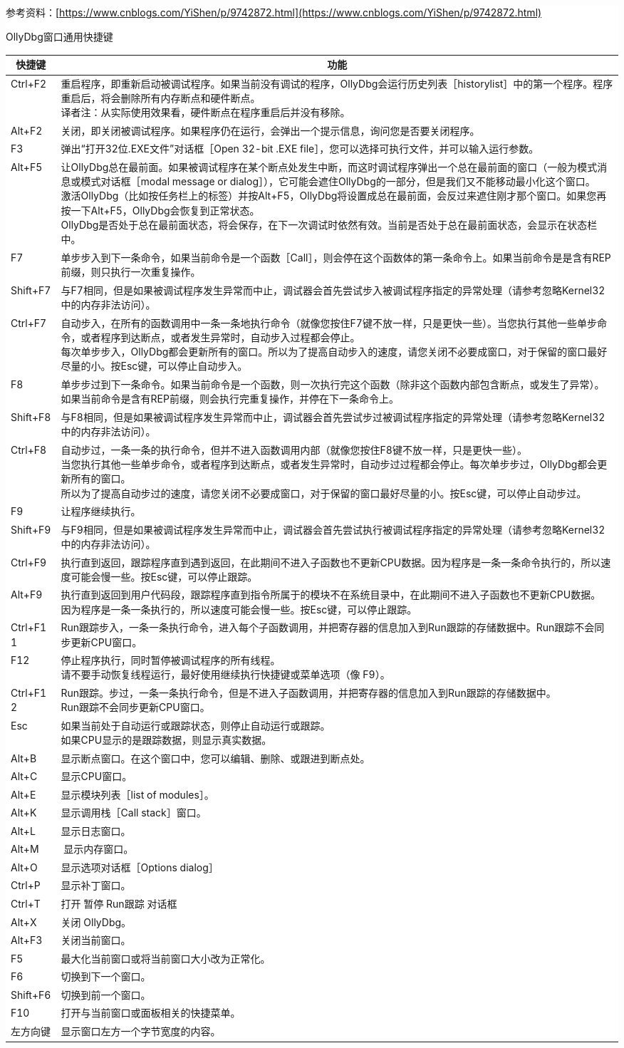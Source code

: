 参考资料：[https://www.cnblogs.com/YiShen/p/9742872.html](https://www.cnblogs.com/YiShen/p/9742872.html)

OllyDbg窗口通用快捷键

| 快捷键　　　　 | 功能　　　　　　 |
| --- | --- |
| Ctrl+F2 | 重启程序，即重新启动被调试程序。如果当前没有调试的程序，OllyDbg会运行历史列表［historylist］中的第一个程序。程序重启后，将会删除所有内存断点和硬件断点。<br/>译者注：从实际使用效果看，硬件断点在程序重启后并没有移除。 |
| Alt+F2  | 关闭，即关闭被调试程序。如果程序仍在运行，会弹出一个提示信息，询问您是否要关闭程序。 |
| F3 | 弹出“打开32位.EXE文件”对话框［Open 32-bit .EXE file］，您可以选择可执行文件，并可以输入运行参数。 |
| Alt+F5 | 让OllyDbg总在最前面。如果被调试程序在某个断点处发生中断，而这时调试程序弹出一个总在最前面的窗口（一般为模式消息或模式对话框［modal message or dialog］），它可能会遮住OllyDbg的一部分，但是我们又不能移动最小化这个窗口。<br/>激活OllyDbg（比如按任务栏上的标签）并按Alt+F5，OllyDbg将设置成总在最前面，会反过来遮住刚才那个窗口。如果您再按一下Alt+F5，OllyDbg会恢复到正常状态。<br/>OllyDbg是否处于总在最前面状态，将会保存，在下一次调试时依然有效。当前是否处于总在最前面状态，会显示在状态栏中。 |
| F7 | 单步步入到下一条命令，如果当前命令是一个函数［Call］，则会停在这个函数体的第一条命令上。如果当前命令是是含有REP前缀，则只执行一次重复操作。 |
| Shift+F7  | 与F7相同，但是如果被调试程序发生异常而中止，调试器会首先尝试步入被调试程序指定的异常处理（请参考忽略Kernel32中的内存非法访问）。 |
| Ctrl+F7 | 自动步入，在所有的函数调用中一条一条地执行命令（就像您按住F7键不放一样，只是更快一些）。当您执行其他一些单步命令，或者程序到达断点，或者发生异常时，自动步入过程都会停止。<br/>每次单步步入，OllyDbg都会更新所有的窗口。所以为了提高自动步入的速度，请您关闭不必要成窗口，对于保留的窗口最好尽量的小。按Esc键，可以停止自动步入。 |
| F8 | 单步步过到下一条命令。如果当前命令是一个函数，则一次执行完这个函数（除非这个函数内部包含断点，或发生了异常）。<br/>如果当前命令是含有REP前缀，则会执行完重复操作，并停在下一条命令上。 |
| Shift+F8 | 与F8相同，但是如果被调试程序发生异常而中止，调试器会首先尝试步过被调试程序指定的异常处理（请参考忽略Kernel32中的内存非法访问）。 |
| Ctrl+F8  | 自动步过，一条一条的执行命令，但并不进入函数调用内部（就像您按住F8键不放一样，只是更快一些）。<br/>当您执行其他一些单步命令，或者程序到达断点，或者发生异常时，自动步过过程都会停止。每次单步步过，OllyDbg都会更新所有的窗口。<br/>所以为了提高自动步过的速度，请您关闭不必要成窗口，对于保留的窗口最好尽量的小。按Esc键，可以停止自动步过。 |
| F9  | 让程序继续执行。 |
| Shift+F9 | 与F9相同，但是如果被调试程序发生异常而中止，调试器会首先尝试执行被调试程序指定的异常处理（请参考忽略Kernel32中的内存非法访问）。 |
| Ctrl+F9  | 执行直到返回，跟踪程序直到遇到返回，在此期间不进入子函数也不更新CPU数据。因为程序是一条一条命令执行的，所以速度可能会慢一些。按Esc键，可以停止跟踪。 |
| Alt+F9  | 执行直到返回到用户代码段，跟踪程序直到指令所属于的模块不在系统目录中，在此期间不进入子函数也不更新CPU数据。<br/>因为程序是一条一条执行的，所以速度可能会慢一些。按Esc键，可以停止跟踪。 |
| Ctrl+F11 | Run跟踪步入，一条一条执行命令，进入每个子函数调用，并把寄存器的信息加入到Run跟踪的存储数据中。Run跟踪不会同步更新CPU窗口。 |
| F12 | 停止程序执行，同时暂停被调试程序的所有线程。<br/>请不要手动恢复线程运行，最好使用继续执行快捷键或菜单选项（像 F9）。 |
| Ctrl+F12  | Run跟踪。步过，一条一条执行命令，但是不进入子函数调用，并把寄存器的信息加入到Run跟踪的存储数据中。<br/>Run跟踪不会同步更新CPU窗口。 |
| Esc  | 如果当前处于自动运行或跟踪状态，则停止自动运行或跟踪。<br/>如果CPU显示的是跟踪数据，则显示真实数据。 |
| Alt+B  | 显示断点窗口。在这个窗口中，您可以编辑、删除、或跟进到断点处。 |
| Alt+C  | 显示CPU窗口。 |
| Alt+E | 显示模块列表［list of modules］。 |
| Alt+K | 显示调用栈［Call stack］窗口。 |
| Alt+L | 显示日志窗口。 |
| Alt+M  |  显示内存窗口。 |
| Alt+O | 显示选项对话框［Options dialog］ |
| Ctrl+P | 显示补丁窗口。 |
| Ctrl+T  | 打开 暂停 Run跟踪 对话框 |
| Alt+X  | 关闭 OllyDbg。 |
| Alt+F3  | 关闭当前窗口。 |
| F5 | 最大化当前窗口或将当前窗口大小改为正常化。 |
| F6 | 切换到下一个窗口。 |
| Shift+F6 | 切换到前一个窗口。 |
| F10  | 打开与当前窗口或面板相关的快捷菜单。 |
| 左方向键 | 显示窗口左方一个字节宽度的内容。 |